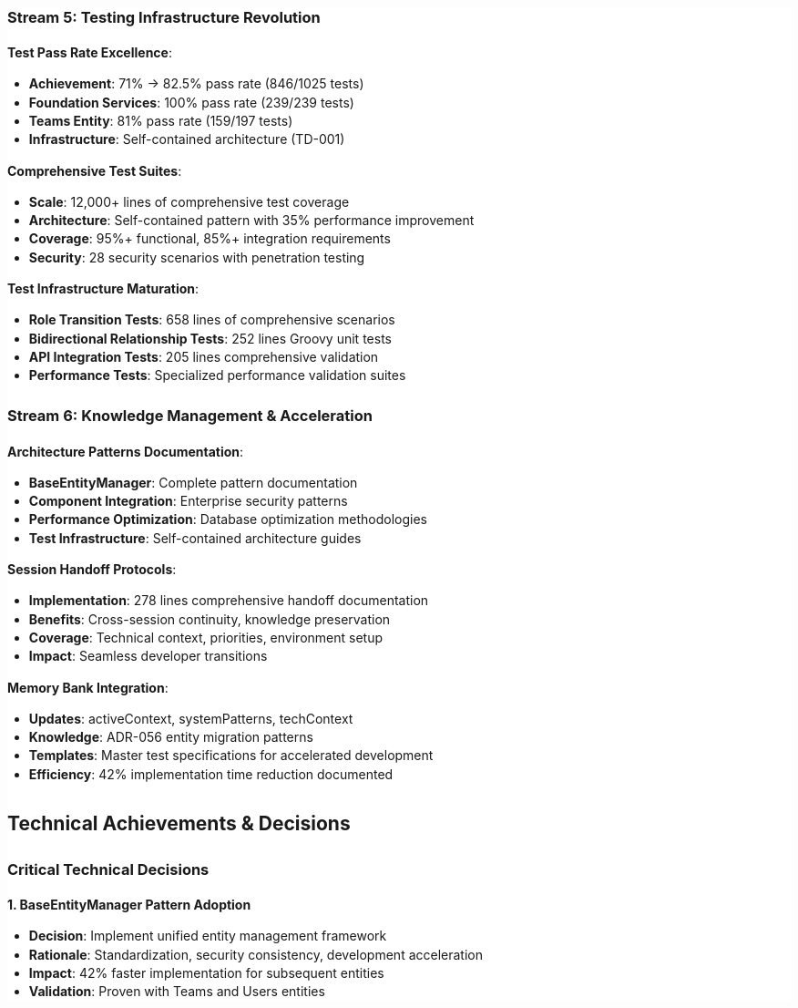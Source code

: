 ### Stream 5: Testing Infrastructure Revolution

**Test Pass Rate Excellence**:

- **Achievement**: 71% → 82.5% pass rate (846/1025 tests)
- **Foundation Services**: 100% pass rate (239/239 tests)
- **Teams Entity**: 81% pass rate (159/197 tests)
- **Infrastructure**: Self-contained architecture (TD-001)

**Comprehensive Test Suites**:

- **Scale**: 12,000+ lines of comprehensive test coverage
- **Architecture**: Self-contained pattern with 35% performance improvement
- **Coverage**: 95%+ functional, 85%+ integration requirements
- **Security**: 28 security scenarios with penetration testing

**Test Infrastructure Maturation**:

- **Role Transition Tests**: 658 lines of comprehensive scenarios
- **Bidirectional Relationship Tests**: 252 lines Groovy unit tests
- **API Integration Tests**: 205 lines comprehensive validation
- **Performance Tests**: Specialized performance validation suites

### Stream 6: Knowledge Management & Acceleration

**Architecture Patterns Documentation**:

- **BaseEntityManager**: Complete pattern documentation
- **Component Integration**: Enterprise security patterns
- **Performance Optimization**: Database optimization methodologies
- **Test Infrastructure**: Self-contained architecture guides

**Session Handoff Protocols**:

- **Implementation**: 278 lines comprehensive handoff documentation
- **Benefits**: Cross-session continuity, knowledge preservation
- **Coverage**: Technical context, priorities, environment setup
- **Impact**: Seamless developer transitions

**Memory Bank Integration**:

- **Updates**: activeContext, systemPatterns, techContext
- **Knowledge**: ADR-056 entity migration patterns
- **Templates**: Master test specifications for accelerated development
- **Efficiency**: 42% implementation time reduction documented

## Technical Achievements & Decisions

### Critical Technical Decisions

**1. BaseEntityManager Pattern Adoption**

- **Decision**: Implement unified entity management framework
- **Rationale**: Standardization, security consistency, development acceleration
- **Impact**: 42% faster implementation for subsequent entities
- **Validation**: Proven with Teams and Users entities
